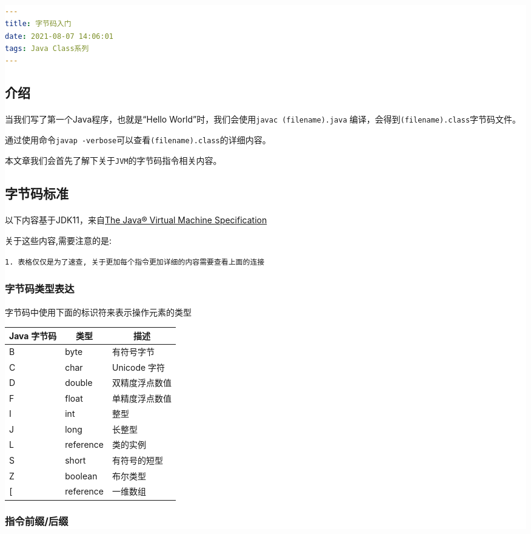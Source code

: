 ```yaml
---
title: 字节码入门
date: 2021-08-07 14:06:01
tags: Java Class系列
---
```


## 介绍

 当我们写了第一个Java程序，也就是“Hello World”时，我们会使用`javac (filename).java` 编译，会得到`(filename).class`字节码文件。

通过使用命令`javap -verbose`可以查看`(filename).class`的详细内容。

本文章我们会首先了解下关于`JVM`的字节码指令相关内容。



## 字节码标准

以下内容基于JDK11，来自[The Java® Virtual Machine Specification](https://docs.oracle.com/javase/specs/jvms/se11/html/index.html)

关于这些内容,需要注意的是:

	1. 表格仅仅是为了速查, 关于更加每个指令更加详细的内容需要查看上面的连接



### 字节码类型表达

字节码中使用下面的标识符来表示操作元素的类型

| Java 字节码 | 类型      | 描述           |
| ----------- | --------- | -------------- |
| B           | byte      | 有符号字节     |
| C           | char      | Unicode 字符   |
| D           | double    | 双精度浮点数值 |
| F           | float     | 单精度浮点数值 |
| I           | int       | 整型           |
| J           | long      | 长整型         |
| L           | reference | 类的实例       |
| S           | short     | 有符号的短型   |
| Z           | boolean   | 布尔类型       |
| [           | reference | 一维数组       |

### 指令前缀/后缀
